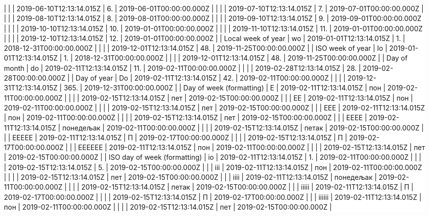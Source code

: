 |                                 |              | 2019-06-10T12:13:14.015Z | 6.                                                | 2019-06-01T00:00:00.000Z |
|                                 |              | 2019-07-10T12:13:14.015Z | 7.                                                | 2019-07-01T00:00:00.000Z |
|                                 |              | 2019-08-10T12:13:14.015Z | 8.                                                | 2019-08-01T00:00:00.000Z |
|                                 |              | 2019-09-10T12:13:14.015Z | 9.                                                | 2019-09-01T00:00:00.000Z |
|                                 |              | 2019-10-10T12:13:14.015Z | 10.                                               | 2019-01-01T00:00:00.000Z |
|                                 |              | 2019-11-10T12:13:14.015Z | 11.                                               | 2019-01-01T00:00:00.000Z |
|                                 |              | 2019-12-10T12:13:14.015Z | 12.                                               | 2019-01-01T00:00:00.000Z |
| Local week of year              | wo           | 2019-01-01T12:13:14.015Z | 1.                                                | 2018-12-31T00:00:00.000Z |
|                                 |              | 2019-12-01T12:13:14.015Z | 48.                                               | 2019-11-25T00:00:00.000Z |
| ISO week of year                | Io           | 2019-01-01T12:13:14.015Z | 1.                                                | 2018-12-31T00:00:00.000Z |
|                                 |              | 2019-12-01T12:13:14.015Z | 48.                                               | 2019-11-25T00:00:00.000Z |
| Day of month                    | do           | 2019-02-11T12:13:14.015Z | 11.                                               | 2019-02-11T00:00:00.000Z |
|                                 |              | 2019-02-28T12:13:14.015Z | 28.                                               | 2019-02-28T00:00:00.000Z |
| Day of year                     | Do           | 2019-02-11T12:13:14.015Z | 42.                                               | 2019-02-11T00:00:00.000Z |
|                                 |              | 2019-12-31T12:13:14.015Z | 365.                                              | 2019-12-31T00:00:00.000Z |
| Day of week (formatting)        | E            | 2019-02-11T12:13:14.015Z | пон                                               | 2019-02-11T00:00:00.000Z |
|                                 |              | 2019-02-15T12:13:14.015Z | пет                                               | 2019-02-15T00:00:00.000Z |
|                                 | EE           | 2019-02-11T12:13:14.015Z | пон                                               | 2019-02-11T00:00:00.000Z |
|                                 |              | 2019-02-15T12:13:14.015Z | пет                                               | 2019-02-15T00:00:00.000Z |
|                                 | EEE          | 2019-02-11T12:13:14.015Z | пон                                               | 2019-02-11T00:00:00.000Z |
|                                 |              | 2019-02-15T12:13:14.015Z | пет                                               | 2019-02-15T00:00:00.000Z |
|                                 | EEEE         | 2019-02-11T12:13:14.015Z | понедељак                                         | 2019-02-11T00:00:00.000Z |
|                                 |              | 2019-02-15T12:13:14.015Z | петак                                             | 2019-02-15T00:00:00.000Z |
|                                 | EEEEE        | 2019-02-11T12:13:14.015Z | П                                                 | 2019-02-17T00:00:00.000Z |
|                                 |              | 2019-02-15T12:13:14.015Z | П                                                 | 2019-02-17T00:00:00.000Z |
|                                 | EEEEEE       | 2019-02-11T12:13:14.015Z | пон                                               | 2019-02-11T00:00:00.000Z |
|                                 |              | 2019-02-15T12:13:14.015Z | пет                                               | 2019-02-15T00:00:00.000Z |
| ISO day of week (formatting)    | io           | 2019-02-11T12:13:14.015Z | 1.                                                | 2019-02-11T00:00:00.000Z |
|                                 |              | 2019-02-15T12:13:14.015Z | 5.                                                | 2019-02-15T00:00:00.000Z |
|                                 | iii          | 2019-02-11T12:13:14.015Z | пон                                               | 2019-02-11T00:00:00.000Z |
|                                 |              | 2019-02-15T12:13:14.015Z | пет                                               | 2019-02-15T00:00:00.000Z |
|                                 | iiii         | 2019-02-11T12:13:14.015Z | понедељак                                         | 2019-02-11T00:00:00.000Z |
|                                 |              | 2019-02-15T12:13:14.015Z | петак                                             | 2019-02-15T00:00:00.000Z |
|                                 | iiiii        | 2019-02-11T12:13:14.015Z | П                                                 | 2019-02-17T00:00:00.000Z |
|                                 |              | 2019-02-15T12:13:14.015Z | П                                                 | 2019-02-17T00:00:00.000Z |
|                                 | iiiiii       | 2019-02-11T12:13:14.015Z | пон                                               | 2019-02-11T00:00:00.000Z |
|                                 |              | 2019-02-15T12:13:14.015Z | пет                                               | 2019-02-15T00:00:00.000Z |